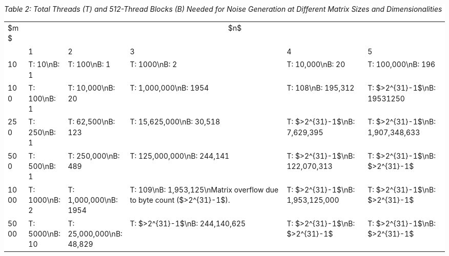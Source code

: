 *Table 2: Total Threads (T) and 512-Thread Blocks (B) Needed for Noise Generation
at Different Matrix Sizes and Dimensionalities*
<table>
<tr>
     <td>$m$</td>
     <td colspan="5" style="text-align:center">$n$</td>
</tr>
<tr>
     <td></td>
     <td>1</td>
     <td>2</td>
     <td>3</td>
     <td>4</td>
     <td>5</td>
</tr>
<tr>
     <td>10</td>
     <td>T: 10\nB: 1</td>
     <td>T: 100\nB: 1</td>
     <td>T: 1000\nB: 2</td>
     <td>T: 10,000\nB: 20</td>
     <td>T: 100,000\nB: 196</td>
</tr>
<tr>
     <td>100</td>
     <td>T: 100\nB: 1</td>
     <td>T: 10,000\nB: 20</td>
     <td>T: 1,000,000\nB: 1954</td>
     <td>T: 108\nB: 195,312</td>
     <td>T: $>2^{31}-1$\nB: 19531250</td>
</tr>
<tr>
     <td>250</td>
     <td>T: 250\nB: 1</td>
     <td>T: 62,500\nB: 123</td>
     <td>T: 15,625,000\nB: 30,518</td>
     <td>T: $>2^{31}-1$\nB: 7,629,395</td>
     <td>T: $>2^{31}-1$\nB: 1,907,348,633</td>
</tr>
<tr>
     <td>500</td>
     <td>T: 500\nB: 1</td>
     <td>T: 250,000\nB: 489</td>
     <td>T: 125,000,000\nB: 244,141</td>
     <td>T: $>2^{31}-1$\nB: 122,070,313</td>
     <td>T: $>2^{31}-1$\nB: $>2^{31}-1$</td>
</tr>
<tr>
     <td>1000</td>
     <td>T: 1000\nB: 2</td>
     <td>T: 1,000,000\nB: 1954</td>
     <td>T: 109\nB: 1,953,125\nMatrix overflow due to byte count ($>2^{31}-1$).</td>
     <td>T: $>2^{31}-1$\nB: 1,953,125,000</td>
     <td>T: $>2^{31}-1$\nB: $>2^{31}-1$</td>
</tr>
<tr>
     <td>5000</td>
     <td>T: 5000\nB: 10</td>
     <td>T: 25,000,000\nB: 48,829</td>
     <td>T: $>2^{31}-1$\nB: 244,140,625</td>
     <td>T: $>2^{31}-1$\nB: $>2^{31}-1$</td>
     <td>T: $>2^{31}-1$\nB: $>2^{31}-1$</td>
</tr>
<tr>